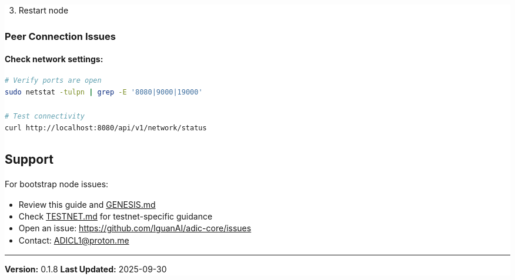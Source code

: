 3. Restart node

### Peer Connection Issues

**Check network settings:**
```bash
# Verify ports are open
sudo netstat -tulpn | grep -E '8080|9000|19000'

# Test connectivity
curl http://localhost:8080/api/v1/network/status
```

## Support

For bootstrap node issues:
- Review this guide and [GENESIS.md](./GENESIS.md)
- Check [TESTNET.md](./TESTNET.md) for testnet-specific guidance
- Open an issue: https://github.com/IguanAI/adic-core/issues
- Contact: ADICL1@proton.me

---

**Version:** 0.1.8
**Last Updated:** 2025-09-30